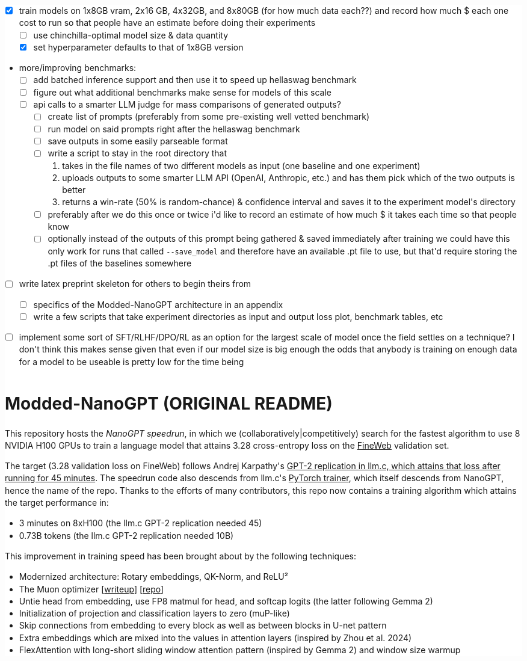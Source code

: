 - [x] train models on 1x8GB vram, 2x16 GB, 4x32GB, and 8x80GB (for how much data each??) and record how much $ each one cost to run so that people have an estimate before doing their experiments
    - [ ] use chinchilla-optimal model size & data quantity
    - [x] set hyperparameter defaults to that of 1x8GB version
- more/improving benchmarks:
    - [ ] add batched inference support and then use it to speed up hellaswag benchmark
    - [ ] figure out what additional benchmarks make sense for models of this scale
    - [ ] api calls to a smarter LLM judge for mass comparisons of generated outputs?
        - [ ] create list of prompts (preferably from some pre-existing well vetted benchmark)
        - [ ] run model on said prompts right after the hellaswag benchmark
        - [ ] save outputs in some easily parseable format
        - [ ] write a script to stay in the root directory that
            1. takes in the file names of two different models as input (one baseline and one experiment)
            2. uploads outputs to some smarter LLM API (OpenAI, Anthropic, etc.) and has them pick which of the two outputs is better
            3. returns a win-rate (50% is random-chance) & confidence interval and saves it to the experiment model's directory
        - [ ] preferably after we do this once or twice i'd like to record an estimate of how much $ it takes each time so that people know
        - [ ] optionally instead of the outputs of this prompt being gathered & saved immediately after training we could have this only work for runs that called `--save_model` and therefore have an available .pt file to use, but that'd require storing the .pt files of the baselines somewhere
- [ ] write latex preprint skeleton for others to begin theirs from
    - [ ] specifics of the Modded-NanoGPT architecture in an appendix
    - [ ] write a few scripts that take experiment directories as input and output loss plot, benchmark tables, etc
- [ ] implement some sort of SFT/RLHF/DPO/RL as an option for the largest scale of model once the field settles on a technique? I don't think this makes sense given that even if our model size is big enough the odds that anybody is training on enough data for a model to be useable is pretty low for the time being



# Modded-NanoGPT (ORIGINAL README)

This repository hosts the *NanoGPT speedrun*, in which we (collaboratively|competitively) search for the fastest algorithm to use 8 NVIDIA H100 GPUs to train a language model that attains 3.28 cross-entropy loss on the [FineWeb](https://huggingface.co/datasets/HuggingFaceFW/fineweb) validation set.

The target (3.28 validation loss on FineWeb) follows Andrej Karpathy's [GPT-2 replication in llm.c, which attains that loss after running for 45 minutes](https://github.com/karpathy/llm.c/discussions/481#:~:text=By%20the%20end%20of%20the%20optimization%20we%27ll%20get%20to%20about%203.29).
The speedrun code also descends from llm.c's [PyTorch trainer](https://github.com/karpathy/llm.c/blob/master/train_gpt2.py), which itself descends from NanoGPT, hence the name of the repo.
Thanks to the efforts of many contributors, this repo now contains a training algorithm which attains the target performance in:
* 3 minutes on 8xH100 (the llm.c GPT-2 replication needed 45)
* 0.73B tokens (the llm.c GPT-2 replication needed 10B)

This improvement in training speed has been brought about by the following techniques:
* Modernized architecture: Rotary embeddings, QK-Norm, and ReLU²
* The Muon optimizer [[writeup](https://kellerjordan.github.io/posts/muon/)] [[repo](https://github.com/KellerJordan/Muon)]
* Untie head from embedding, use FP8 matmul for head, and softcap logits (the latter following Gemma 2)
* Initialization of projection and classification layers to zero (muP-like)
* Skip connections from embedding to every block as well as between blocks in U-net pattern
* Extra embeddings which are mixed into the values in attention layers (inspired by Zhou et al. 2024)
* FlexAttention with long-short sliding window attention pattern (inspired by Gemma 2) and window size warmup
